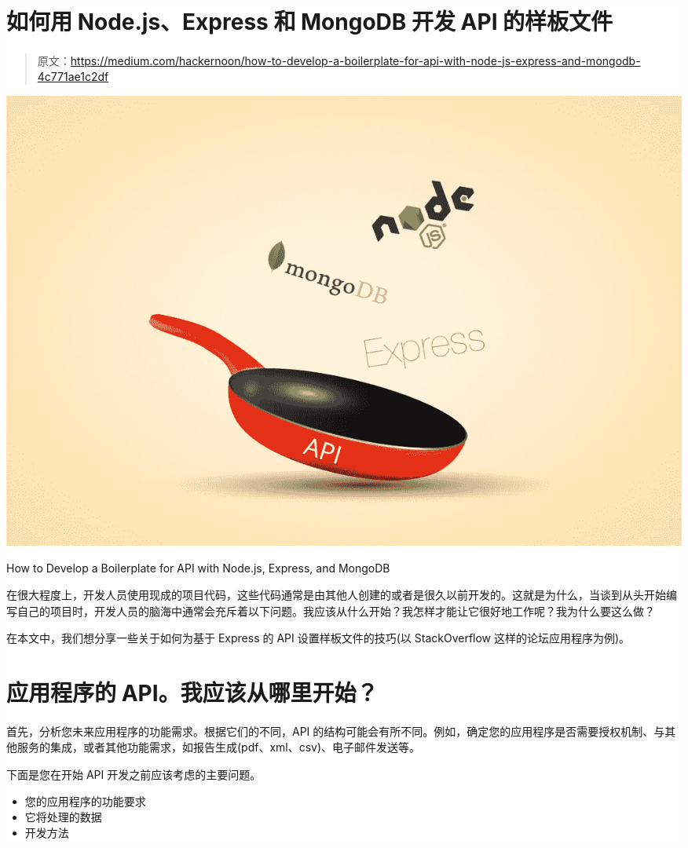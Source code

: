 # 如何用 Node.js、Express 和 MongoDB 开发 API 的样板文件

> 原文：<https://medium.com/hackernoon/how-to-develop-a-boilerplate-for-api-with-node-js-express-and-mongodb-4c771ae1c2df>

![](img/cb62832504f4168d3322ec7ae4af108f.png)

How to Develop a Boilerplate for API with Node.js, Express, and MongoDB

在很大程度上，开发人员使用现成的项目代码，这些代码通常是由其他人创建的或者是很久以前开发的。这就是为什么，当谈到从头开始编写自己的项目时，开发人员的脑海中通常会充斥着以下问题。我应该从什么开始？我怎样才能让它很好地工作呢？我为什么要这么做？

在本文中，我们想分享一些关于如何为基于 Express 的 API 设置样板文件的技巧(以 StackOverflow 这样的论坛应用程序为例)。

# 应用程序的 API。我应该从哪里开始？

首先，分析您未来应用程序的功能需求。根据它们的不同，API 的结构可能会有所不同。例如，确定您的应用程序是否需要授权机制、与其他服务的集成，或者其他功能需求，如报告生成(pdf、xml、csv)、电子邮件发送等。

下面是您在开始 API 开发之前应该考虑的主要问题。

*   您的应用程序的功能要求
*   它将处理的数据
*   开发方法
